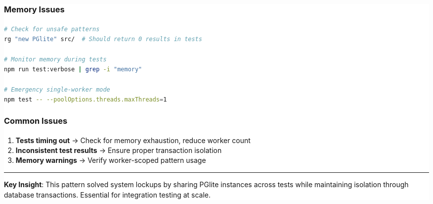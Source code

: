 ### Memory Issues

```bash
# Check for unsafe patterns
rg "new PGlite" src/  # Should return 0 results in tests

# Monitor memory during tests
npm run test:verbose | grep -i "memory"

# Emergency single-worker mode
npm test -- --poolOptions.threads.maxThreads=1
```

### Common Issues

1. **Tests timing out** → Check for memory exhaustion, reduce worker count
2. **Inconsistent test results** → Ensure proper transaction isolation
3. **Memory warnings** → Verify worker-scoped pattern usage

---

**Key Insight**: This pattern solved system lockups by sharing PGlite instances across tests while maintaining isolation through database transactions. Essential for integration testing at scale.
